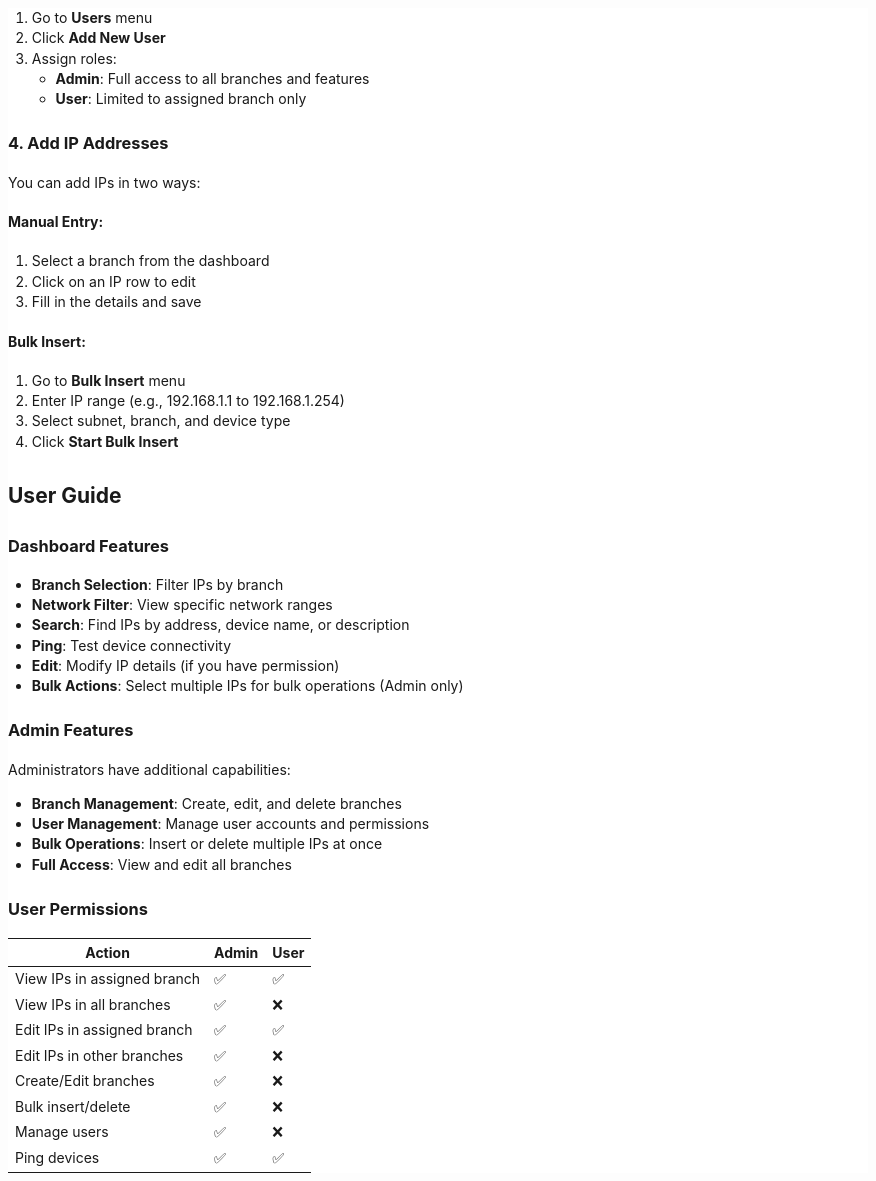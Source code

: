 1. Go to **Users** menu
2. Click **Add New User**
3. Assign roles:
   - **Admin**: Full access to all branches and features
   - **User**: Limited to assigned branch only

### 4. Add IP Addresses

You can add IPs in two ways:

#### Manual Entry:
1. Select a branch from the dashboard
2. Click on an IP row to edit
3. Fill in the details and save

#### Bulk Insert:
1. Go to **Bulk Insert** menu
2. Enter IP range (e.g., 192.168.1.1 to 192.168.1.254)
3. Select subnet, branch, and device type
4. Click **Start Bulk Insert**

## User Guide

### Dashboard Features

- **Branch Selection**: Filter IPs by branch
- **Network Filter**: View specific network ranges
- **Search**: Find IPs by address, device name, or description
- **Ping**: Test device connectivity
- **Edit**: Modify IP details (if you have permission)
- **Bulk Actions**: Select multiple IPs for bulk operations (Admin only)

### Admin Features

Administrators have additional capabilities:

- **Branch Management**: Create, edit, and delete branches
- **User Management**: Manage user accounts and permissions
- **Bulk Operations**: Insert or delete multiple IPs at once
- **Full Access**: View and edit all branches

### User Permissions

| Action | Admin | User |
|--------|-------|------|
| View IPs in assigned branch | ✅ | ✅ |
| View IPs in all branches | ✅ | ❌ |
| Edit IPs in assigned branch | ✅ | ✅ |
| Edit IPs in other branches | ✅ | ❌ |
| Create/Edit branches | ✅ | ❌ |
| Bulk insert/delete | ✅ | ❌ |
| Manage users | ✅ | ❌ |
| Ping devices | ✅ | ✅ |
